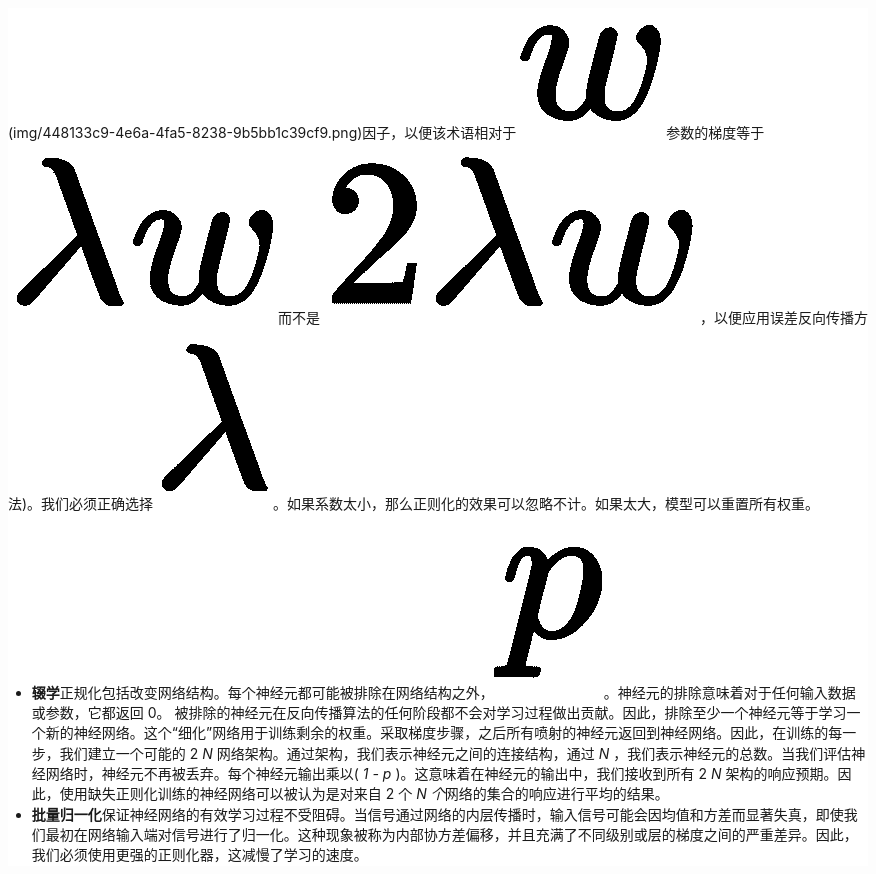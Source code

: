 (img/448133c9-4e6a-4fa5-8238-9b5bb1c39cf9.png)因子，以便该术语相对于![](img/cfa9333c-7086-4208-89a7-03658b83e1fd.png)参数的梯度等于![](img/6b14488b-b0bd-4590-b1cf-bb7a37f07c80.png)而不是![](img/896de15d-9950-4884-8b82-cfdbe5e4a624.png)，以便应用误差反向传播方法)。我们必须正确选择![](img/4d9d28b5-5bc7-4685-a08a-85edc60f9b3a.png)。如果系数太小，那么正则化的效果可以忽略不计。如果太大，模型可以重置所有权重。
*   **辍学**正规化包括改变网络结构。每个神经元都可能被排除在网络结构之外，![](img/0e1176e7-0b59-47a7-a405-ea556ca3309a.png)。神经元的排除意味着对于任何输入数据或参数，它都返回 0。
    被排除的神经元在反向传播算法的任何阶段都不会对学习过程做出贡献。因此，排除至少一个神经元等于学习一个新的神经网络。这个“细化”网络用于训练剩余的权重。采取梯度步骤，之后所有喷射的神经元返回到神经网络。因此，在训练的每一步，我们建立一个可能的 2 *N* 网络架构。通过架构，我们表示神经元之间的连接结构，通过 *N* ，我们表示神经元的总数。当我们评估神经网络时，神经元不再被丢弃。每个神经元输出乘以( *1 - p* )。这意味着在神经元的输出中，我们接收到所有 2 *N* 架构的响应预期。因此，使用缺失正则化训练的神经网络可以被认为是对来自 2 个 *N 个*网络的集合的响应进行平均的结果。
*   **批量归一化**保证神经网络的有效学习过程不受阻碍。当信号通过网络的内层传播时，输入信号可能会因均值和方差而显著失真，即使我们最初在网络输入端对信号进行了归一化。这种现象被称为内部协方差偏移，并且充满了不同级别或层的梯度之间的严重差异。因此，我们必须使用更强的正则化器，这减慢了学习的速度。
